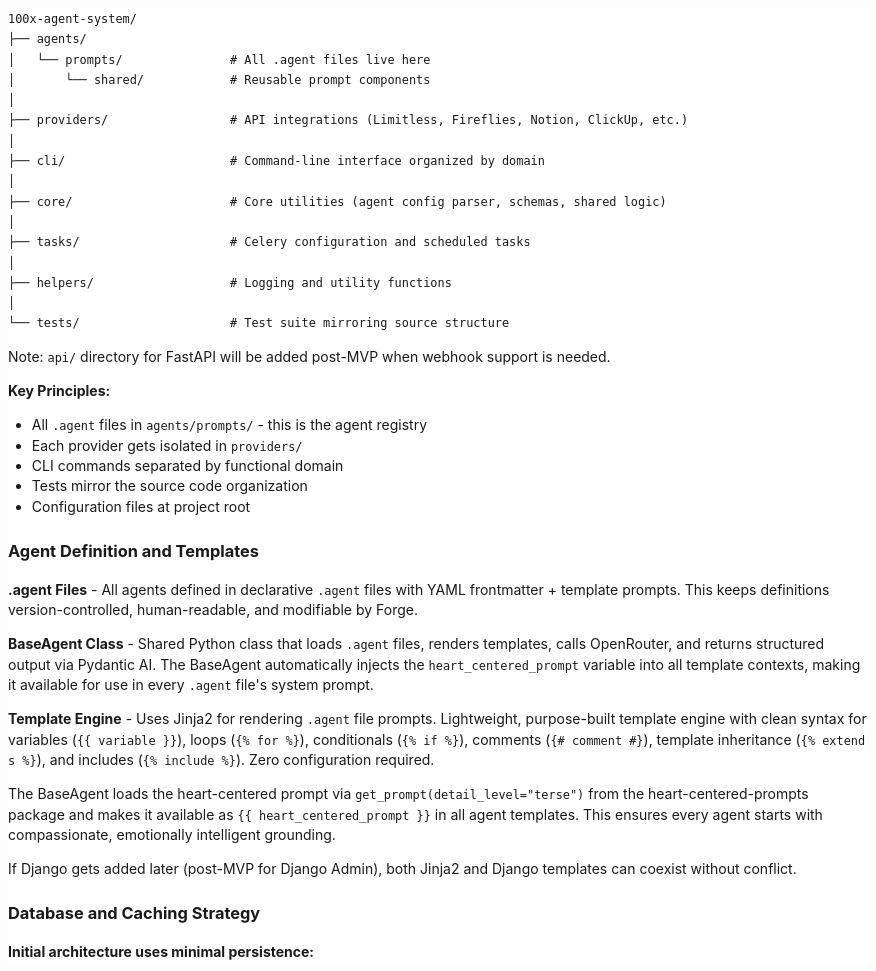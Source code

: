```
100x-agent-system/
├── agents/
│   └── prompts/               # All .agent files live here
│       └── shared/            # Reusable prompt components
│
├── providers/                 # API integrations (Limitless, Fireflies, Notion, ClickUp, etc.)
│
├── cli/                       # Command-line interface organized by domain
│
├── core/                      # Core utilities (agent config parser, schemas, shared logic)
│
├── tasks/                     # Celery configuration and scheduled tasks
│
├── helpers/                   # Logging and utility functions
│
└── tests/                     # Test suite mirroring source structure
```

Note: `api/` directory for FastAPI will be added post-MVP when webhook support is needed.

**Key Principles:**

- All `.agent` files in `agents/prompts/` - this is the agent registry
- Each provider gets isolated in `providers/`
- CLI commands separated by functional domain
- Tests mirror the source code organization
- Configuration files at project root

### Agent Definition and Templates

**.agent Files** - All agents defined in declarative `.agent` files with YAML frontmatter + template prompts. This keeps definitions version-controlled, human-readable, and modifiable by Forge.

**BaseAgent Class** - Shared Python class that loads `.agent` files, renders templates, calls OpenRouter, and returns structured output via Pydantic AI. The BaseAgent automatically injects the `heart_centered_prompt` variable into all template contexts, making it available for use in every `.agent` file's system prompt.

**Template Engine** - Uses Jinja2 for rendering `.agent` file prompts. Lightweight, purpose-built template engine with clean syntax for variables (`{{ variable }}`), loops (`{% for %}`), conditionals (`{% if %}`), comments (`{# comment #}`), template inheritance (`{% extends %}`), and includes (`{% include %}`). Zero configuration required.

The BaseAgent loads the heart-centered prompt via `get_prompt(detail_level="terse")` from the heart-centered-prompts package and makes it available as `{{ heart_centered_prompt }}` in all agent templates. This ensures every agent starts with compassionate, emotionally intelligent grounding.

If Django gets added later (post-MVP for Django Admin), both Jinja2 and Django templates can coexist without conflict.

### Database and Caching Strategy

**Initial architecture uses minimal persistence:**
